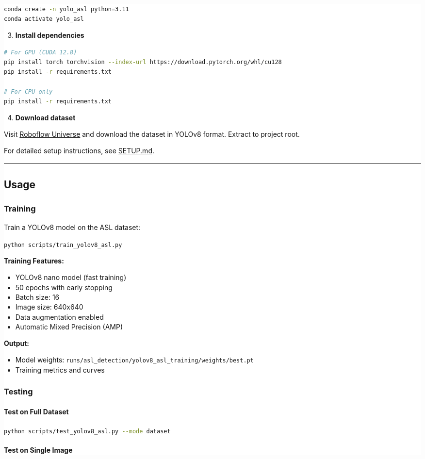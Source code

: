 ```bash
conda create -n yolo_asl python=3.11
conda activate yolo_asl
```

3. **Install dependencies**

```bash
# For GPU (CUDA 12.8)
pip install torch torchvision --index-url https://download.pytorch.org/whl/cu128
pip install -r requirements.txt

# For CPU only
pip install -r requirements.txt
```

4. **Download dataset**

Visit [Roboflow Universe](https://universe.roboflow.com/david-lee-d0rhs/american-sign-language-letters) and download the dataset in YOLOv8 format. Extract to project root.

For detailed setup instructions, see [SETUP.md](SETUP.md).

---

## Usage

### Training

Train a YOLOv8 model on the ASL dataset:

```bash
python scripts/train_yolov8_asl.py
```

**Training Features:**
- YOLOv8 nano model (fast training)
- 50 epochs with early stopping
- Batch size: 16
- Image size: 640x640
- Data augmentation enabled
- Automatic Mixed Precision (AMP)

**Output:**
- Model weights: `runs/asl_detection/yolov8_asl_training/weights/best.pt`
- Training metrics and curves

### Testing

#### Test on Full Dataset

```bash
python scripts/test_yolov8_asl.py --mode dataset
```

#### Test on Single Image

